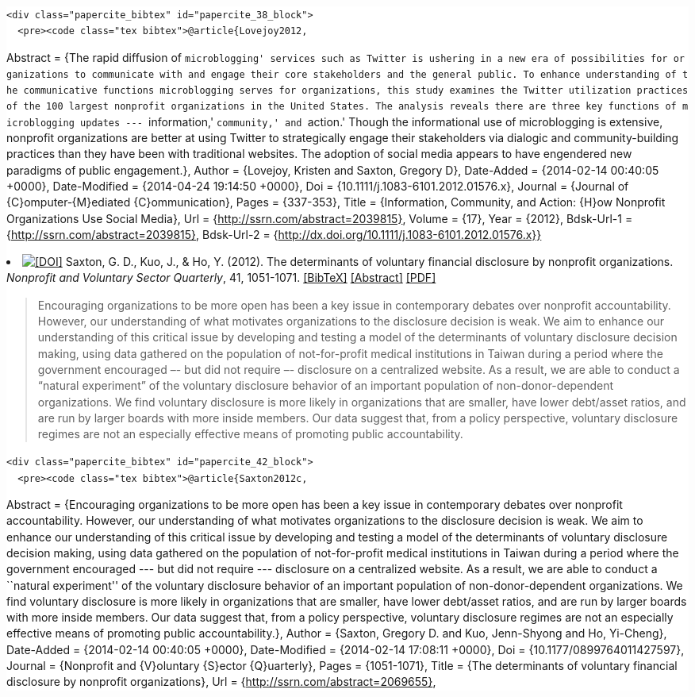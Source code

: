     <div class="papercite_bibtex" id="papercite_38_block">
      <pre><code class="tex bibtex">@article{Lovejoy2012,
Abstract = {The rapid diffusion of `microblogging' services such as Twitter is ushering in a new era of possibilities for organizations to communicate with and engage their core stakeholders and the general public. To enhance understanding of the communicative functions microblogging serves for organizations, this study examines the Twitter utilization practices of the 100 largest nonprofit organizations in the United States. The analysis reveals there are three key functions of microblogging updates --- `information,' `community,' and `action.' Though the informational use of microblogging is extensive, nonprofit organizations are better at using Twitter to strategically engage their stakeholders via dialogic and community-building practices than they have been with traditional websites. The adoption of social media appears to have engendered new paradigms of public engagement.},
Author = {Lovejoy, Kristen and Saxton, Gregory D},
Date-Added = {2014-02-14 00:40:05 +0000},
Date-Modified = {2014-04-24 19:14:50 +0000},
Doi = {10.1111/j.1083-6101.2012.01576.x},
Journal = {Journal of {C}omputer‐{M}ediated {C}ommunication},
Pages = {337-353},
Title = {Information, Community, and Action: {H}ow Nonprofit Organizations Use Social Media},
Url = {http://ssrn.com/abstract=2039815},
Volume = {17},
Year = {2012},
Bdsk-Url-1 = {http://ssrn.com/abstract=2039815},
Bdsk-Url-2 = {http://dx.doi.org/10.1111/j.1083-6101.2012.01576.x}}</code></pre></p>
    </div>
  </li>
  
  <li>
    <a href='http://dx.doi.org/10.1177/0899764011427597' class='papercite_doi' title='View document on publisher site'><img src='http://social-metrics.org/wp-content/plugins/papercite/img/external.png' width='10' height='10' alt='[DOI]' /></a> Saxton, G. D., Kuo, J., & Ho, Y. (2012). The determinants of voluntary financial disclosure by nonprofit organizations. <span style="font-style: italic">Nonprofit and Voluntary Sector Quarterly</span>, 41, 1051-1071. <a href="javascript:void(0)" id="papercite_42" class="papercite_toggle">[BibTeX]</a> <a href="javascript:void(0)" id="papercite_abstract_42" class="papercite_toggle">[Abstract]</a> <a href="http://ssrn.com/abstract=2069655" title='Download PDF' class='papercite_ssrn'>[PDF]</a><br /> <blockquote class="papercite_bibtex" id="papercite_abstract_42_block">
      <p>
        Encouraging organizations to be more open has been a key issue in contemporary debates over nonprofit accountability. However, our understanding of what motivates organizations to the disclosure decision is weak. We aim to enhance our understanding of this critical issue by developing and testing a model of the determinants of voluntary disclosure decision making, using data gathered on the population of not-for-profit medical institutions in Taiwan during a period where the government encouraged –- but did not require –- disclosure on a centralized website. As a result, we are able to conduct a &#8220;natural experiment&#8221; of the voluntary disclosure behavior of an important population of non-donor-dependent organizations. We find voluntary disclosure is more likely in organizations that are smaller, have lower debt/asset ratios, and are run by larger boards with more inside members. Our data suggest that, from a policy perspective, voluntary disclosure regimes are not an especially effective means of promoting public accountability.
      </p>
    </blockquote>
    
    <div class="papercite_bibtex" id="papercite_42_block">
      <pre><code class="tex bibtex">@article{Saxton2012c,
Abstract = {Encouraging organizations to be more open has been a key issue in contemporary debates over nonprofit accountability. However, our understanding of what motivates organizations to the disclosure decision is weak. We aim to enhance our understanding of this critical issue by developing and testing a model of the determinants of voluntary disclosure decision making, using data gathered on the population of not-for-profit medical institutions in Taiwan during a period where the government encouraged --- but did not require --- disclosure on a centralized website. As a result, we are able to conduct a ``natural experiment'' of the voluntary disclosure behavior of an important population of non-donor-dependent organizations. We find voluntary disclosure is more likely in organizations that are smaller, have lower debt/asset ratios, and are run by larger boards with more inside members. Our data suggest that, from a policy perspective, voluntary disclosure regimes are not an especially effective means of promoting public accountability.},
Author = {Saxton, Gregory D. and Kuo, Jenn-Shyong and Ho, Yi-Cheng},
Date-Added = {2014-02-14 00:40:05 +0000},
Date-Modified = {2014-02-14 17:08:11 +0000},
Doi = {10.1177/0899764011427597},
Journal = {Nonprofit and {V}oluntary {S}ector {Q}uarterly},
Pages = {1051-1071},
Title = {The determinants of voluntary financial disclosure by nonprofit organizations},
Url = {http://ssrn.com/abstract=2069655},